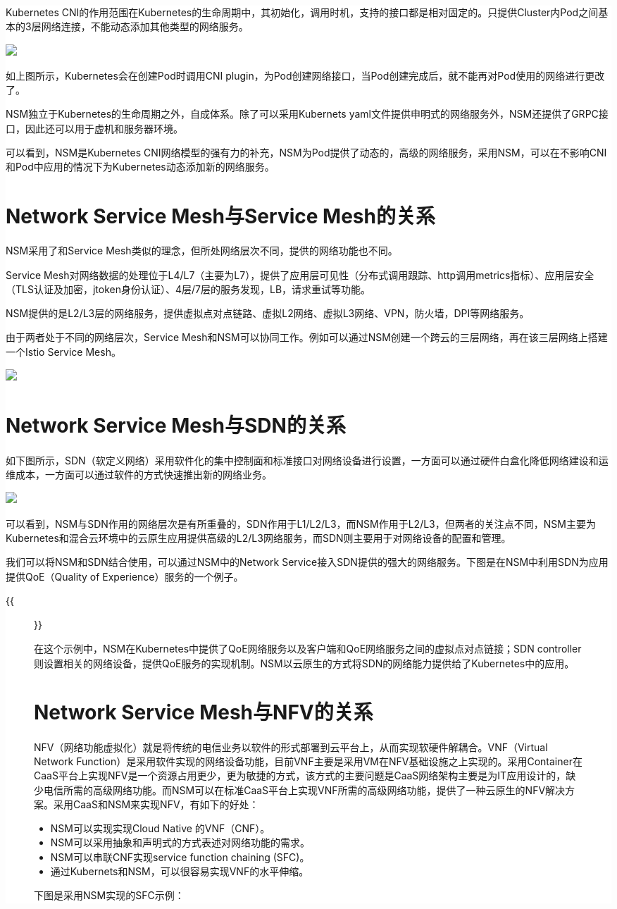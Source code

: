 Kubernetes CNI的作用范围在Kubernetes的生命周期中，其初始化，调用时机，支持的接口都是相对固定的。只提供Cluster内Pod之间基本的3层网络连接，不能动态添加其他类型的网络服务。

![](/img/2020-02-15-network-service-mesh/cni.png)

如上图所示，Kubernetes会在创建Pod时调用CNI plugin，为Pod创建网络接口，当Pod创建完成后，就不能再对Pod使用的网络进行更改了。

NSM独立于Kubernetes的生命周期之外，自成体系。除了可以采用Kubernets yaml文件提供申明式的网络服务外，NSM还提供了GRPC接口，因此还可以用于虚机和服务器环境。

可以看到，NSM是Kubernetes CNI网络模型的强有力的补充，NSM为Pod提供了动态的，高级的网络服务，采用NSM，可以在不影响CNI和Pod中应用的情况下为Kubernetes动态添加新的网络服务。

# Network Service Mesh与Service Mesh的关系

NSM采用了和Service Mesh类似的理念，但所处网络层次不同，提供的网络功能也不同。

Service Mesh对网络数据的处理位于L4/L7（主要为L7），提供了应用层可见性（分布式调用跟踪、http调用metrics指标）、应用层安全（TLS认证及加密，jtoken身份认证）、4层/7层的服务发现，LB，请求重试等功能。

NSM提供的是L2/L3层的网络服务，提供虚拟点对点链路、虚拟L2网络、虚拟L3网络、VPN，防火墙，DPI等网络服务。

由于两者处于不同的网络层次，Service Mesh和NSM可以协同工作。例如可以通过NSM创建一个跨云的三层网络，再在该三层网络上搭建一个Istio Service Mesh。

![](/img/2020-02-15-network-service-mesh/istio-on-top-of-nsm.png)

# Network Service Mesh与SDN的关系

如下图所示，SDN（软定义网络）采用软件化的集中控制面和标准接口对网络设备进行设置，一方面可以通过硬件白盒化降低网络建设和运维成本，一方面可以通过软件的方式快速推出新的网络业务。

![](/img/2020-02-15-network-service-mesh/sdn.png)

可以看到，NSM与SDN作用的网络层次是有所重叠的，SDN作用于L1/L2/L3，而NSM作用于L2/L3，但两者的关注点不同，NSM主要为Kubernetes和混合云环境中的云原生应用提供高级的L2/L3网络服务，而SDN则主要用于对网络设备的配置和管理。

我们可以将NSM和SDN结合使用，可以通过NSM中的Network Service接入SDN提供的强大的网络服务。下图是在NSM中利用SDN为应用提供QoE（Quality of Experience）服务的一个例子。

{{<figure src="/img/2020-02-15-network-service-mesh/qoe.png" caption="">}}

在这个示例中，NSM在Kubernetes中提供了QoE网络服务以及客户端和QoE网络服务之间的虚拟点对点链接；SDN controller则设置相关的网络设备，提供QoE服务的实现机制。NSM以云原生的方式将SDN的网络能力提供给了Kubernetes中的应用。

# Network Service Mesh与NFV的关系

NFV（网络功能虚拟化）就是将传统的电信业务以软件的形式部署到云平台上，从而实现软硬件解耦合。VNF（Virtual Network Function）是采用软件实现的网络设备功能，目前VNF主要是采用VM在NFV基础设施之上实现的。采用Container在CaaS平台上实现NFV是一个资源占用更少，更为敏捷的方式，该方式的主要问题是CaaS网络架构主要是为IT应用设计的，缺少电信所需的高级网络功能。而NSM可以在标准CaaS平台上实现VNF所需的高级网络功能，提供了一种云原生的NFV解决方案。采用CaaS和NSM来实现NFV，有如下的好处：

* NSM可以实现实现Cloud Native 的VNF（CNF）。
* NSM可以采用抽象和声明式的方式表述对网络功能的需求。
* NSM可以串联CNF实现service function chaining (SFC)。
* 通过Kubernets和NSM，可以很容易实现VNF的水平伸缩。

下图是采用NSM实现的SFC示例：
